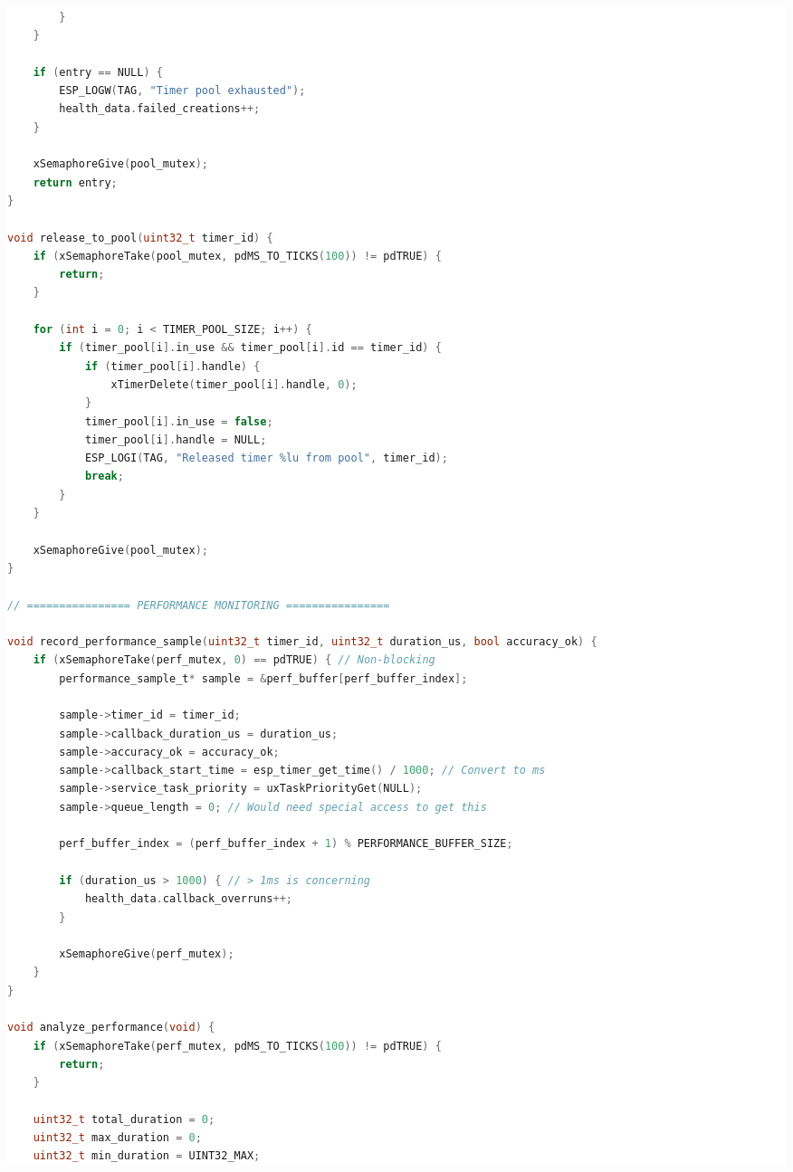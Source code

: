 ```c
        }
    }
    
    if (entry == NULL) {
        ESP_LOGW(TAG, "Timer pool exhausted");
        health_data.failed_creations++;
    }
    
    xSemaphoreGive(pool_mutex);
    return entry;
}

void release_to_pool(uint32_t timer_id) {
    if (xSemaphoreTake(pool_mutex, pdMS_TO_TICKS(100)) != pdTRUE) {
        return;
    }
    
    for (int i = 0; i < TIMER_POOL_SIZE; i++) {
        if (timer_pool[i].in_use && timer_pool[i].id == timer_id) {
            if (timer_pool[i].handle) {
                xTimerDelete(timer_pool[i].handle, 0);
            }
            timer_pool[i].in_use = false;
            timer_pool[i].handle = NULL;
            ESP_LOGI(TAG, "Released timer %lu from pool", timer_id);
            break;
        }
    }
    
    xSemaphoreGive(pool_mutex);
}

// ================ PERFORMANCE MONITORING ================

void record_performance_sample(uint32_t timer_id, uint32_t duration_us, bool accuracy_ok) {
    if (xSemaphoreTake(perf_mutex, 0) == pdTRUE) { // Non-blocking
        performance_sample_t* sample = &perf_buffer[perf_buffer_index];
        
        sample->timer_id = timer_id;
        sample->callback_duration_us = duration_us;
        sample->accuracy_ok = accuracy_ok;
        sample->callback_start_time = esp_timer_get_time() / 1000; // Convert to ms
        sample->service_task_priority = uxTaskPriorityGet(NULL);
        sample->queue_length = 0; // Would need special access to get this
        
        perf_buffer_index = (perf_buffer_index + 1) % PERFORMANCE_BUFFER_SIZE;
        
        if (duration_us > 1000) { // > 1ms is concerning
            health_data.callback_overruns++;
        }
        
        xSemaphoreGive(perf_mutex);
    }
}

void analyze_performance(void) {
    if (xSemaphoreTake(perf_mutex, pdMS_TO_TICKS(100)) != pdTRUE) {
        return;
    }
    
    uint32_t total_duration = 0;
    uint32_t max_duration = 0;
    uint32_t min_duration = UINT32_MAX;
```